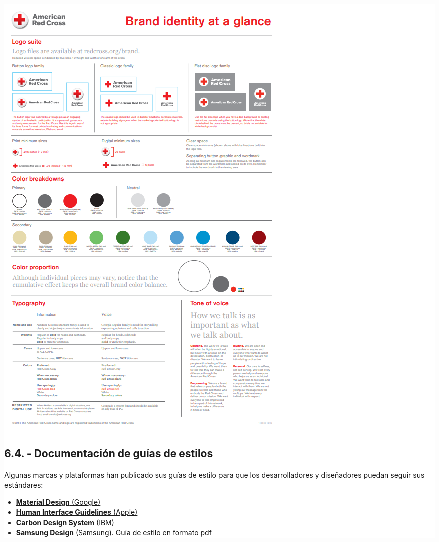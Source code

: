 ![alt text](./img/aRedCross.png)
<br>


## 6.4. - Documentación de guías de estilos 
Algunas marcas y plataformas han publicado sus guías de estilo para que los desarrolladores y diseñadores puedan seguir sus estándares:

- <a href="https://material.io/">**Material Design** (Google)</a>
- <a href="https://developer.apple.com/design/">**Human Interface Guidelines** (Apple)</a>
- <a href="https://carbondesignsystem.com/">**Carbon Design System** (IBM)</a>
- <a href="https://design.samsung.com/global/contents/one-ui/download/oneui_design_guide_eng.pdf">**Samsung Design** (Samsung)</a>. <a href="https://design.samsung.com/global/contents/one-ui/download/oneui_design_guide_eng.pdf">Guía de estilo en formato pdf</a>
